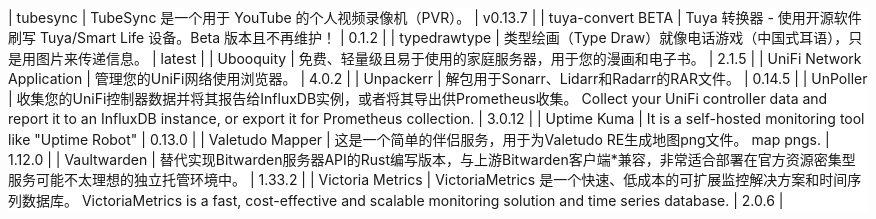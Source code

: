 | tubesync                                 | TubeSync 是一个用于 YouTube 的个人视频录像机（PVR）。                                                                                                                                                                                                                                                                                                                                                                                                                | v0.13.7                     |
| tuya-convert BETA                        | Tuya 转换器 - 使用开源软件刷写 Tuya/Smart Life 设备。Beta 版本且不再维护！                                                                                                                                                                                                                                                                                                                                                                                                 | 0.1.2                       |
| typedrawtype                             | 类型绘画（Type Draw）就像电话游戏（中国式耳语），只是用图片来传递信息。                                                                                                                                                                                                                                                                                                                                                                                                             | latest                      |
| Ubooquity                                | 免费、轻量级且易于使用的家庭服务器，用于您的漫画和电子书。                                                                                                                                                                                                                                                                                                                                                                                                                        | 2.1.5                       |
| UniFi Network Application                | 管理您的UniFi网络使用浏览器。                                                                                                                                                                                                                                                                                                                                                                                                                                    | 4.0.2                       |
| Unpackerr                                | 解包用于Sonarr、Lidarr和Radarr的RAR文件。                                                                                                                                                                                                                                                                                                                                                                                                                      | 0.14.5                      |
| UnPoller                                 | 收集您的UniFi控制器数据并将其报告给InfluxDB实例，或者将其导出供Prometheus收集。 Collect your UniFi controller data and report it to an InfluxDB instance, or export it for Prometheus collection.                                                                                                                                                                                                                                                                                | 3.0.12                      |
| Uptime Kuma                              | It is a self-hosted monitoring tool like "Uptime Robot"                                                                                                                                                                                                                                                                                                                                                                                              | 0.13.0                      |
| Valetudo Mapper                          | 这是一个简单的伴侣服务，用于为Valetudo RE生成地图png文件。 map pngs.                                                                                                                                                                                                                                                                                                                                                                                                       | 1.12.0                      |
| Vaultwarden                              | 替代实现Bitwarden服务器API的Rust编写版本，与上游Bitwarden客户端*兼容，非常适合部署在官方资源密集型服务可能不太理想的独立托管环境中。                                                                                                                                                                                                                                                                                                                                                                      | 1.33.2                      |
| Victoria Metrics                         | VictoriaMetrics 是一个快速、低成本的可扩展监控解决方案和时间序列数据库。 VictoriaMetrics is a fast, cost-effective and scalable monitoring solution and time series database.                                                                                                                                                                                                                                                                                                    | 2.0.6                       |